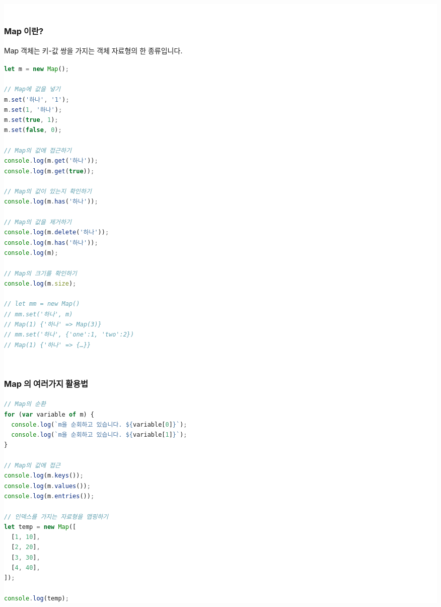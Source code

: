 <br>

### Map 이란?

Map 객체는 키-값 쌍을 가지는 객체 자료형의 한 종류입니다.

```jsx
let m = new Map();

// Map에 값을 넣기
m.set('하나', '1');
m.set(1, '하나');
m.set(true, 1);
m.set(false, 0);

// Map의 값에 접근하기
console.log(m.get('하나'));
console.log(m.get(true));

// Map의 값이 있는지 확인하기
console.log(m.has('하나'));

// Map의 값을 제거하기
console.log(m.delete('하나'));
console.log(m.has('하나'));
console.log(m);

// Map의 크기를 확인하기
console.log(m.size);

// let mm = new Map()
// mm.set('하나', m)
// Map(1) {'하나' => Map(3)}
// mm.set('하나', {'one':1, 'two':2})
// Map(1) {'하나' => {…}}
```

<br>

### Map 의 여러가지 활용법

```jsx
// Map의 순환
for (var variable of m) {
  console.log(`m을 순회하고 있습니다. ${variable[0]}`);
  console.log(`m을 순회하고 있습니다. ${variable[1]}`);
}

// Map의 값에 접근
console.log(m.keys());
console.log(m.values());
console.log(m.entries());

// 인덱스를 가지는 자료형을 맵핑하기
let temp = new Map([
  [1, 10],
  [2, 20],
  [3, 30],
  [4, 40],
]);

console.log(temp);
```
